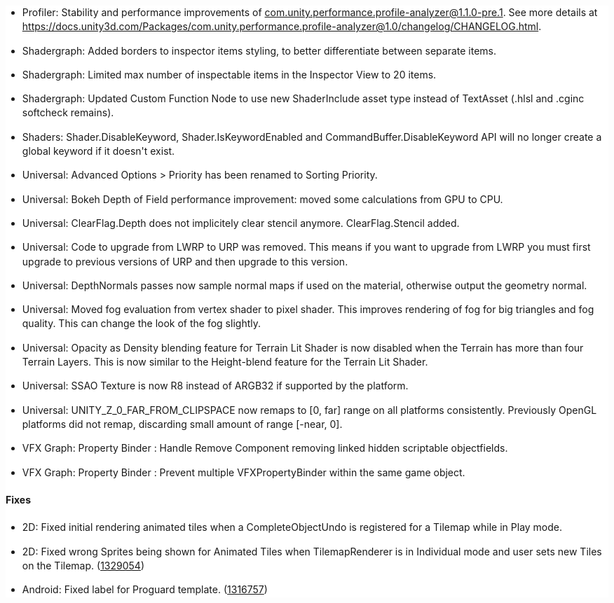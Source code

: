 *   Profiler: Stability and performance improvements of com.unity.performance.profile-analyzer@1.1.0-pre.1. See more details at https://docs.unity3d.com/Packages/com.unity.performance.profile-analyzer@1.0/changelog/CHANGELOG.html.
    
*   Shadergraph: Added borders to inspector items styling, to better differentiate between separate items.
    
*   Shadergraph: Limited max number of inspectable items in the Inspector View to 20 items.
    
*   Shadergraph: Updated Custom Function Node to use new ShaderInclude asset type instead of TextAsset (.hlsl and .cginc softcheck remains).
    
*   Shaders: Shader.DisableKeyword, Shader.IsKeywordEnabled and CommandBuffer.DisableKeyword API will no longer create a global keyword if it doesn't exist.
    
*   Universal: Advanced Options > Priority has been renamed to Sorting Priority.
    
*   Universal: Bokeh Depth of Field performance improvement: moved some calculations from GPU to CPU.
    
*   Universal: ClearFlag.Depth does not implicitely clear stencil anymore. ClearFlag.Stencil added.
    
*   Universal: Code to upgrade from LWRP to URP was removed. This means if you want to upgrade from LWRP you must first upgrade to previous versions of URP and then upgrade to this version.
    
*   Universal: DepthNormals passes now sample normal maps if used on the material, otherwise output the geometry normal.
    
*   Universal: Moved fog evaluation from vertex shader to pixel shader. This improves rendering of fog for big triangles and fog quality. This can change the look of the fog slightly.
    
*   Universal: Opacity as Density blending feature for Terrain Lit Shader is now disabled when the Terrain has more than four Terrain Layers. This is now similar to the Height-blend feature for the Terrain Lit Shader.
    
*   Universal: SSAO Texture is now R8 instead of ARGB32 if supported by the platform.
    
*   Universal: UNITY\_Z\_0\_FAR\_FROM\_CLIPSPACE now remaps to \[0, far\] range on all platforms consistently. Previously OpenGL platforms did not remap, discarding small amount of range \[-near, 0\].
    
*   VFX Graph: Property Binder : Handle Remove Component removing linked hidden scriptable objectfields.
    
*   VFX Graph: Property Binder : Prevent multiple VFXPropertyBinder within the same game object.
    

#### Fixes

*   2D: Fixed initial rendering animated tiles when a CompleteObjectUndo is registered for a Tilemap while in Play mode.
    
*   2D: Fixed wrong Sprites being shown for Animated Tiles when TilemapRenderer is in Individual mode and user sets new Tiles on the Tilemap. ([1329054](https://issuetracker.unity3d.com/issues/2d-animated-tile-rendering-glitch-in-animated-tile-chunk-in-individual-mode))
    
*   Android: Fixed label for Proguard template. ([1316757](https://issuetracker.unity3d.com/issues/custom-progruard-file-name-in-the-project-settings-does-not-match-with-the-created-file-in-project-windows))
    